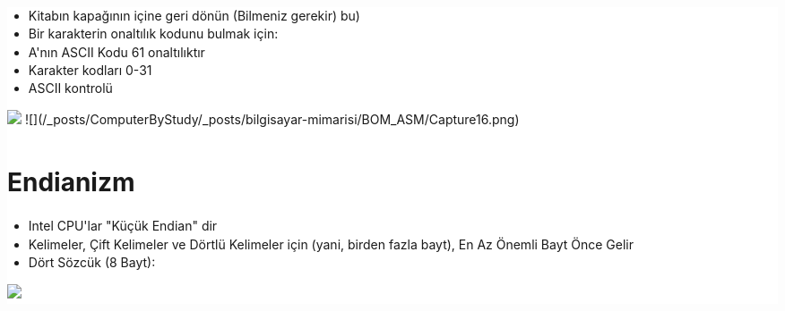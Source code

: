 * Kitabın kapağının içine geri dönün (Bilmeniz gerekir)
bu)
* Bir karakterin onaltılık kodunu bulmak için:
* A'nın ASCII Kodu 61 onaltılıktır
* Karakter kodları 0-31 
* ASCII kontrolü

<img class="card-img-top" src="{{site.url}}/assets\img\posts\ComputerByStudy\Bilgisayar-Mimarisi\BOM_ASM/Capture16.png">
![](/_posts/ComputerByStudy/_posts/bilgisayar-mimarisi/BOM_ASM/Capture16.png)

# Endianizm

* Intel CPU'lar "Küçük Endian" dir
* Kelimeler, Çift Kelimeler ve Dörtlü Kelimeler için (yani, birden fazla
bayt), En Az Önemli Bayt Önce Gelir
* Dört Sözcük (8 Bayt):
<img class="card-img-top" src="{{site.url}}/assets\img\posts\ComputerByStudy\Bilgisayar-Mimarisi\BOM_ASM/Capture17.png">
